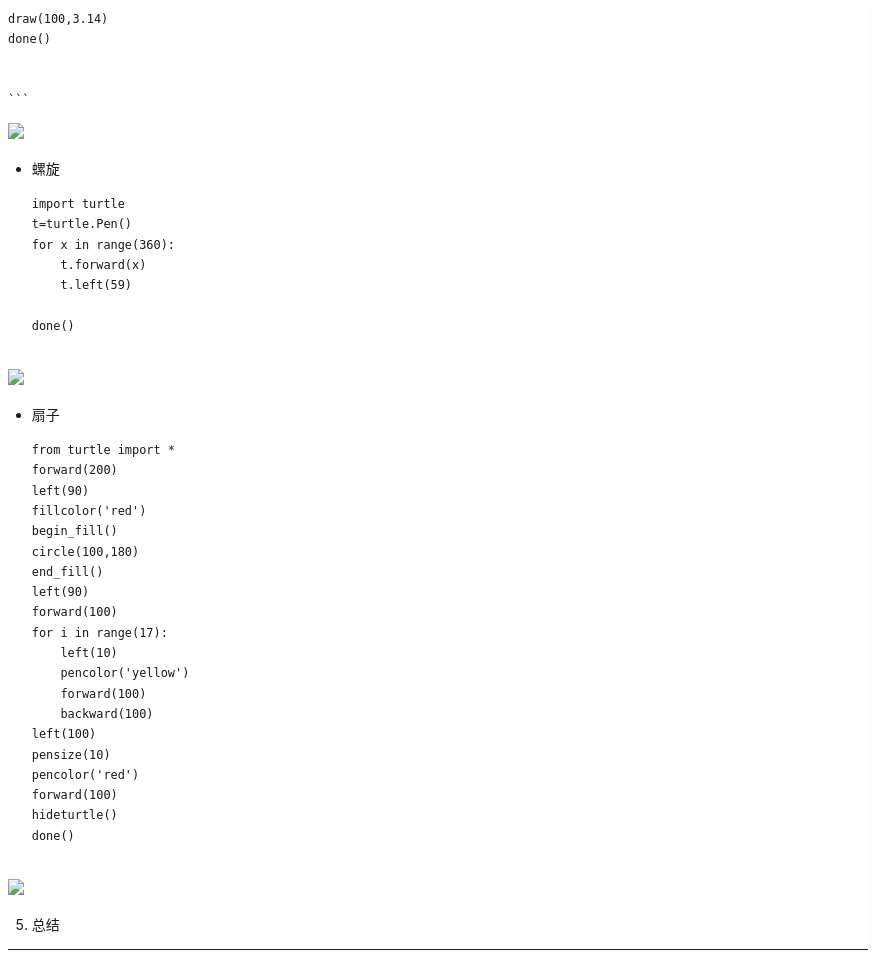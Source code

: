     draw(100,3.14)
    done()
    
    
    ```
    

![](https://mmbiz.qpic.cn/mmbiz_png/5mt0ewv9OS2dpyDR1hRuicOh7jcVB7pbTODTyNJFtkGjSj7aLIhHIIrM26vaB7icwic7EPribic4k5TUQIclRf0K4ibQ/640?wx_fmt=png)

*   螺旋
    
    ```
    import turtle
    t=turtle.Pen()
    for x in range(360):
        t.forward(x)
        t.left(59)
    
    done()
    
    
    ```
    

![](https://mmbiz.qpic.cn/mmbiz_png/5mt0ewv9OS2dpyDR1hRuicOh7jcVB7pbTCHJtZUVLRiacwibMoFmwU97iarHV1BscsHSHNWkVyXVOE0tBHM2LJwdkQ/640?wx_fmt=png)

*   扇子
    
    ```
    from turtle import *
    forward(200)
    left(90)
    fillcolor('red')
    begin_fill()
    circle(100,180)
    end_fill()
    left(90)
    forward(100)
    for i in range(17):
        left(10)
        pencolor('yellow')
        forward(100)
        backward(100)
    left(100)
    pensize(10)
    pencolor('red')
    forward(100)
    hideturtle()
    done()
    
    
    ```
    

![](https://mmbiz.qpic.cn/mmbiz_png/5mt0ewv9OS2dpyDR1hRuicOh7jcVB7pbTWczoRmrQm7vuNGkWmrG7nbGj1XxMU9tErEiaIFGzfaiaucklvOac5NmQ/640?wx_fmt=png)

5. 总结
-----
